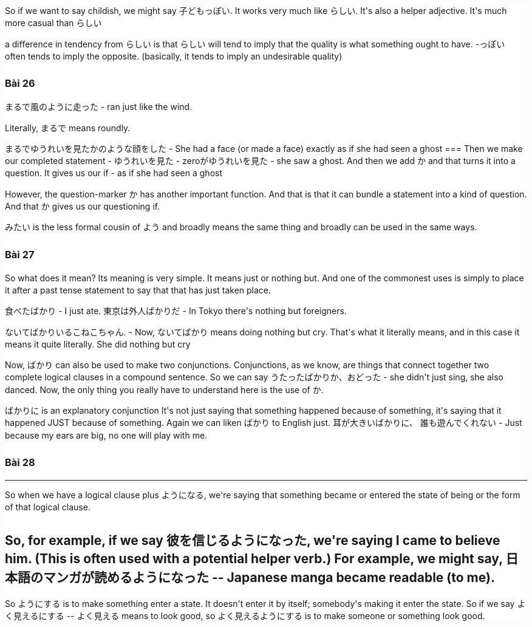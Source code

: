 So if we want to say childish, we might say 子どもっぽい. It works very much like らしい. It's also a helper adjective. It's much more casual than らしい

a difference in tendency from らしい is that らしい will tend to imply that the quality is what something ought to have. -っぽい often tends to imply the opposite. (basically, it tends to imply an undesirable quality)


### Bài 26
まるで風のように走った - ran just like the wind.

Literally, まるで means roundly.

まるでゆうれいを見たかのような顔をした - She had a face (or made a face) exactly as if she had seen a ghost  === Then we make our completed statement - ゆうれいを見た - zeroがゆうれいを見た - she saw a ghost. And then we add か and that turns it into a question. It gives us our if - as if she had seen a ghost

However, the question-marker か has another important function. And that is that it can bundle a statement into a kind of question. And that か gives us our questioning if.

みたい is the less formal cousin of よう and broadly means the same thing and broadly can be used in the same ways.

### Bài 27
So what does it mean? Its meaning is very simple. It means just or nothing but. And one of the commonest uses is simply to place it after a past tense statement to say that that has just taken place.

食べたばかり - I just ate.
東京は外人ばかりだ - In Tokyo there's nothing but foreigners.

ないてばかりいるこねこちゃん. - Now, ないてばかり means doing nothing but cry. That's what it literally means, and in this case it means it quite literally. She did nothing but cry

Now, ばかり can also be used to make two conjunctions. Conjunctions, as we know, are things that connect together two complete logical clauses in a compound sentence. So we can say うたったばかりか、おどった - she didn't just sing, she also danced. Now, the only thing you really have to understand here is the use of か.

ばかりに is an explanatory conjunction
It's not just saying that something happened because of something, it's saying that it happened JUST because of something. Again we can liken ばかり to English just. 耳が大きいばかりに、 誰も遊んでくれない - Just because my ears are big, no one will play with me.

### Bài 28
---
So when we have a logical clause plus ようになる, we're saying that something became or entered the state of being or the form of that logical clause.

So, for example, if we say 彼を信じるようになった, we're saying I came to believe him. (This is often used with a potential helper verb.)
For example, we might say, 日本語のマンガが読めるようになった -- Japanese manga became readable (to me).
---
So ようにする is to make something enter a state. It doesn't enter it by itself; somebody's making it enter the state. So if we say よく見えるにする -- よく見える means to look good, so よく見えるようにする is to make someone or something look good.
